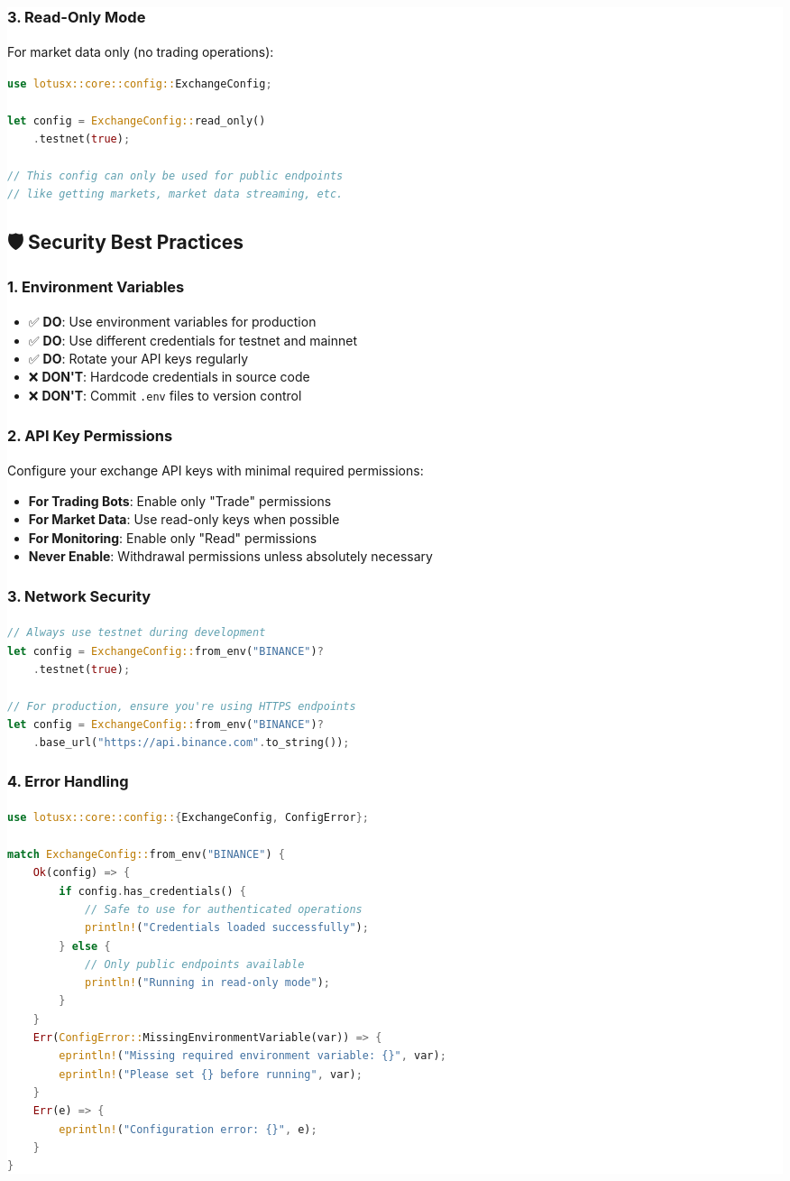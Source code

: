 ### 3. Read-Only Mode

For market data only (no trading operations):

```rust
use lotusx::core::config::ExchangeConfig;

let config = ExchangeConfig::read_only()
    .testnet(true);

// This config can only be used for public endpoints
// like getting markets, market data streaming, etc.
```

## 🛡️ Security Best Practices

### 1. Environment Variables
- ✅ **DO**: Use environment variables for production
- ✅ **DO**: Use different credentials for testnet and mainnet
- ✅ **DO**: Rotate your API keys regularly
- ❌ **DON'T**: Hardcode credentials in source code
- ❌ **DON'T**: Commit `.env` files to version control

### 2. API Key Permissions
Configure your exchange API keys with minimal required permissions:

- **For Trading Bots**: Enable only "Trade" permissions
- **For Market Data**: Use read-only keys when possible
- **For Monitoring**: Enable only "Read" permissions
- **Never Enable**: Withdrawal permissions unless absolutely necessary

### 3. Network Security
```rust
// Always use testnet during development
let config = ExchangeConfig::from_env("BINANCE")?
    .testnet(true);

// For production, ensure you're using HTTPS endpoints
let config = ExchangeConfig::from_env("BINANCE")?
    .base_url("https://api.binance.com".to_string());
```

### 4. Error Handling
```rust
use lotusx::core::config::{ExchangeConfig, ConfigError};

match ExchangeConfig::from_env("BINANCE") {
    Ok(config) => {
        if config.has_credentials() {
            // Safe to use for authenticated operations
            println!("Credentials loaded successfully");
        } else {
            // Only public endpoints available
            println!("Running in read-only mode");
        }
    }
    Err(ConfigError::MissingEnvironmentVariable(var)) => {
        eprintln!("Missing required environment variable: {}", var);
        eprintln!("Please set {} before running", var);
    }
    Err(e) => {
        eprintln!("Configuration error: {}", e);
    }
}
```